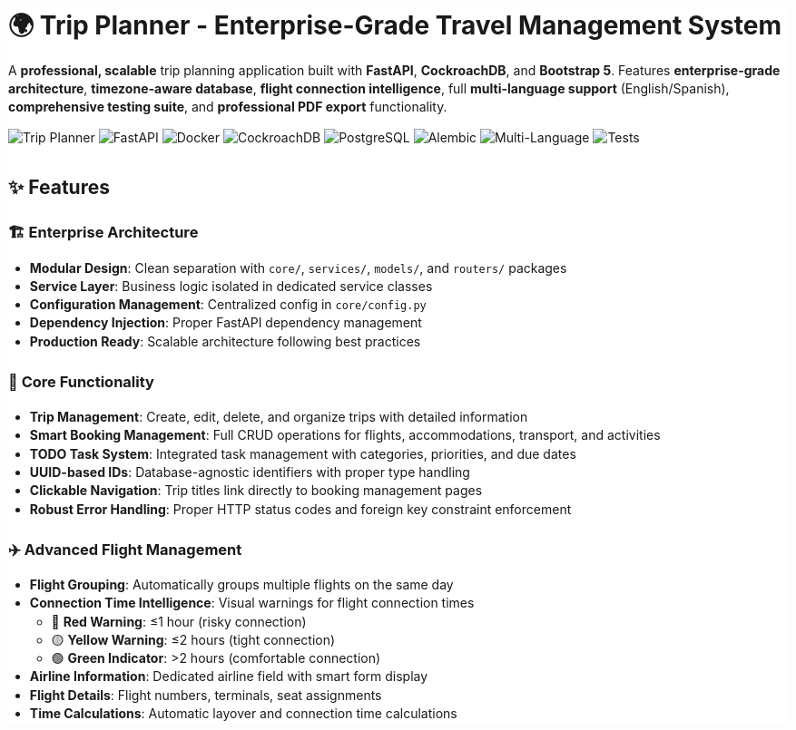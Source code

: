 # 🌍 Trip Planner - Enterprise-Grade Travel Management System

A **professional, scalable** trip planning application built with **FastAPI**, **CockroachDB**, and **Bootstrap 5**. Features **enterprise-grade architecture**, **timezone-aware database**, **flight connection intelligence**, full **multi-language support** (English/Spanish), **comprehensive testing suite**, and **professional PDF export** functionality.

![Trip Planner](https://img.shields.io/badge/Python-3.11+-blue.svg)
![FastAPI](https://img.shields.io/badge/FastAPI-Latest-green.svg)
![Docker](https://img.shields.io/badge/Docker-Ready-blue.svg)
![CockroachDB](https://img.shields.io/badge/CockroachDB-Latest-orange.svg)
![PostgreSQL](https://img.shields.io/badge/PostgreSQL-Testing-blue.svg)
![Alembic](https://img.shields.io/badge/Alembic-Migrations-purple.svg)
![Multi-Language](https://img.shields.io/badge/i18n-EN%2FES-red.svg)
![Tests](https://img.shields.io/badge/Tests-95+_Passing-brightgreen.svg)

## ✨ Features

### 🏗️ **Enterprise Architecture**
- **Modular Design**: Clean separation with `core/`, `services/`, `models/`, and `routers/` packages
- **Service Layer**: Business logic isolated in dedicated service classes
- **Configuration Management**: Centralized config in `core/config.py`
- **Dependency Injection**: Proper FastAPI dependency management
- **Production Ready**: Scalable architecture following best practices

### 🎯 **Core Functionality**
- **Trip Management**: Create, edit, delete, and organize trips with detailed information
- **Smart Booking Management**: Full CRUD operations for flights, accommodations, transport, and activities
- **TODO Task System**: Integrated task management with categories, priorities, and due dates
- **UUID-based IDs**: Database-agnostic identifiers with proper type handling
- **Clickable Navigation**: Trip titles link directly to booking management pages
- **Robust Error Handling**: Proper HTTP status codes and foreign key constraint enforcement

### ✈️ **Advanced Flight Management**
- **Flight Grouping**: Automatically groups multiple flights on the same day
- **Connection Time Intelligence**: Visual warnings for flight connection times
  - 🔴 **Red Warning**: ≤1 hour (risky connection)
  - 🟡 **Yellow Warning**: ≤2 hours (tight connection)
  - 🟢 **Green Indicator**: >2 hours (comfortable connection)
- **Airline Information**: Dedicated airline field with smart form display
- **Flight Details**: Flight numbers, terminals, seat assignments
- **Time Calculations**: Automatic layover and connection time calculations
